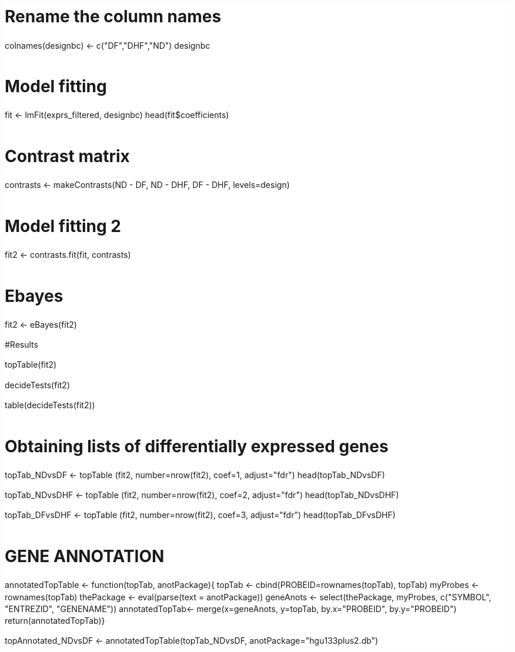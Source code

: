 # Rename the column names 
colnames(designbc) <- c("DF","DHF","ND")
designbc

# Model fitting
fit <- lmFit(exprs_filtered, designbc)
head(fit$coefficients)

# Contrast matrix
contrasts <- makeContrasts(ND - DF, ND - DHF, DF - DHF, levels=design)

# Model fitting 2
fit2 <- contrasts.fit(fit, contrasts)

# Ebayes 
fit2 <- eBayes(fit2)

#Results

topTable(fit2)

decideTests(fit2)

table(decideTests(fit2))

# Obtaining lists of differentially expressed genes

topTab_NDvsDF <- topTable (fit2, number=nrow(fit2), coef=1, adjust="fdr") 
 head(topTab_NDvsDF)

topTab_NDvsDHF <- topTable (fit2, number=nrow(fit2), coef=2, adjust="fdr") 
head(topTab_NDvsDHF)

topTab_DFvsDHF <- topTable (fit2, number=nrow(fit2), coef=3, adjust="fdr") 
head(topTab_DFvsDHF)

# GENE  ANNOTATION

annotatedTopTable <- function(topTab, anotPackage){
       topTab <- cbind(PROBEID=rownames(topTab), topTab)
       myProbes <- rownames(topTab)
       thePackage <- eval(parse(text = anotPackage))
       geneAnots <- select(thePackage, myProbes, c("SYMBOL", "ENTREZID", "GENENAME"))
       annotatedTopTab<- merge(x=geneAnots, y=topTab, by.x="PROBEID", by.y="PROBEID")
     return(annotatedTopTab)}

topAnnotated_NDvsDF <- annotatedTopTable(topTab_NDvsDF, anotPackage="hgu133plus2.db")
